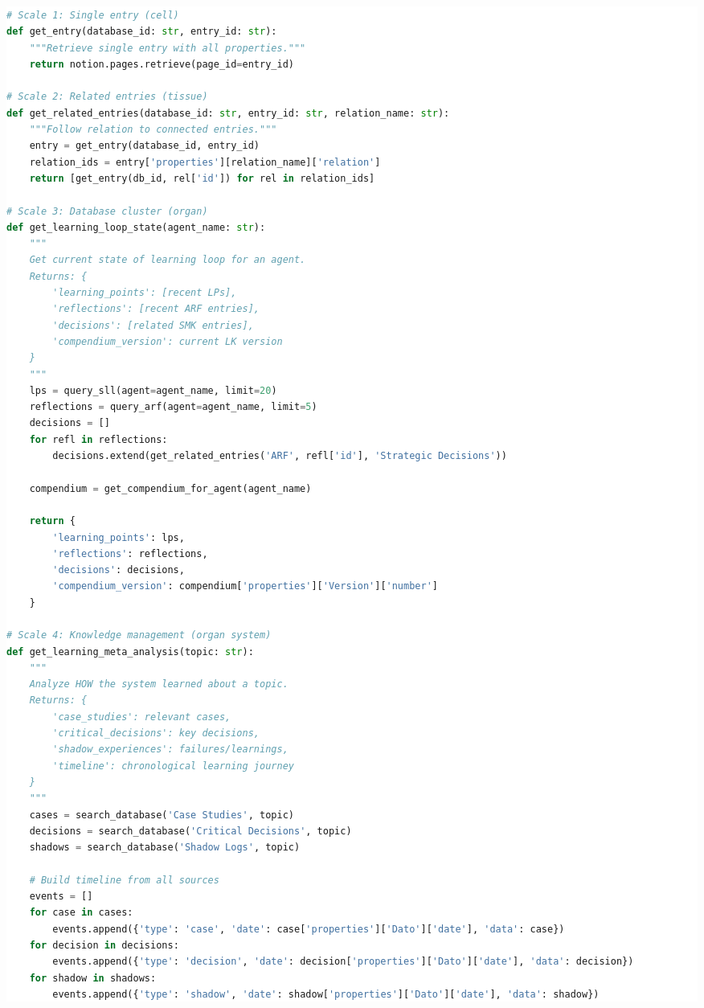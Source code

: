 ```python
# Scale 1: Single entry (cell)
def get_entry(database_id: str, entry_id: str):
    """Retrieve single entry with all properties."""
    return notion.pages.retrieve(page_id=entry_id)

# Scale 2: Related entries (tissue)
def get_related_entries(database_id: str, entry_id: str, relation_name: str):
    """Follow relation to connected entries."""
    entry = get_entry(database_id, entry_id)
    relation_ids = entry['properties'][relation_name]['relation']
    return [get_entry(db_id, rel['id']) for rel in relation_ids]

# Scale 3: Database cluster (organ)
def get_learning_loop_state(agent_name: str):
    """
    Get current state of learning loop for an agent.
    Returns: {
        'learning_points': [recent LPs],
        'reflections': [recent ARF entries],
        'decisions': [related SMK entries],
        'compendium_version': current LK version
    }
    """
    lps = query_sll(agent=agent_name, limit=20)
    reflections = query_arf(agent=agent_name, limit=5)
    decisions = []
    for refl in reflections:
        decisions.extend(get_related_entries('ARF', refl['id'], 'Strategic Decisions'))

    compendium = get_compendium_for_agent(agent_name)

    return {
        'learning_points': lps,
        'reflections': reflections,
        'decisions': decisions,
        'compendium_version': compendium['properties']['Version']['number']
    }

# Scale 4: Knowledge management (organ system)
def get_learning_meta_analysis(topic: str):
    """
    Analyze HOW the system learned about a topic.
    Returns: {
        'case_studies': relevant cases,
        'critical_decisions': key decisions,
        'shadow_experiences': failures/learnings,
        'timeline': chronological learning journey
    }
    """
    cases = search_database('Case Studies', topic)
    decisions = search_database('Critical Decisions', topic)
    shadows = search_database('Shadow Logs', topic)

    # Build timeline from all sources
    events = []
    for case in cases:
        events.append({'type': 'case', 'date': case['properties']['Dato']['date'], 'data': case})
    for decision in decisions:
        events.append({'type': 'decision', 'date': decision['properties']['Dato']['date'], 'data': decision})
    for shadow in shadows:
        events.append({'type': 'shadow', 'date': shadow['properties']['Dato']['date'], 'data': shadow})
```